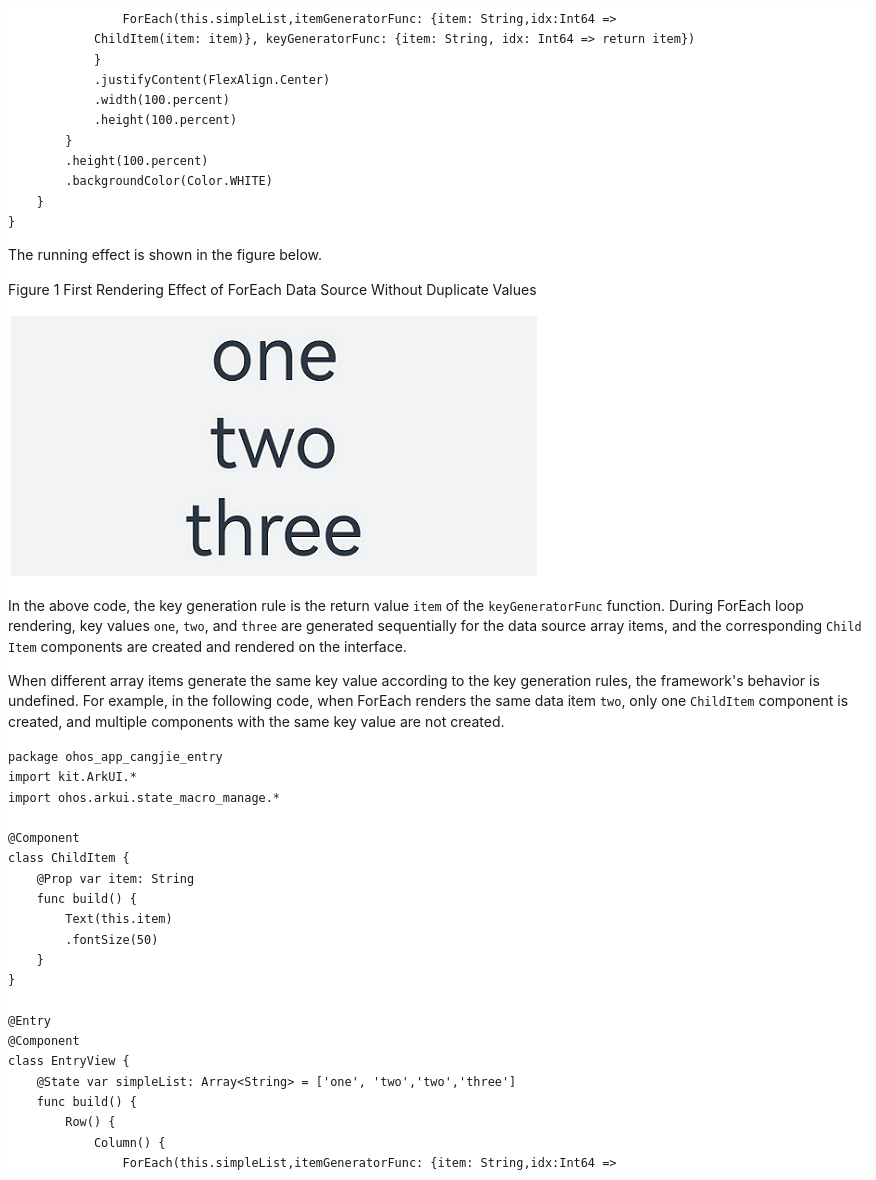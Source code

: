 ```cangjie
                ForEach(this.simpleList,itemGeneratorFunc: {item: String,idx:Int64 =>
            ChildItem(item: item)}, keyGeneratorFunc: {item: String, idx: Int64 => return item})
            }
            .justifyContent(FlexAlign.Center)
            .width(100.percent)
            .height(100.percent)
        }
        .height(100.percent)
        .backgroundColor(Color.WHITE)
    }
}
```

The running effect is shown in the figure below.

Figure 1 First Rendering Effect of ForEach Data Source Without Duplicate Values

![onetwothree](figures/onetwothree.png)

In the above code, the key generation rule is the return value `item` of the `keyGeneratorFunc` function. During ForEach loop rendering, key values `one`, `two`, and `three` are generated sequentially for the data source array items, and the corresponding `ChildItem` components are created and rendered on the interface.

When different array items generate the same key value according to the key generation rules, the framework's behavior is undefined. For example, in the following code, when ForEach renders the same data item `two`, only one `ChildItem` component is created, and multiple components with the same key value are not created.

 

```cangjie
package ohos_app_cangjie_entry
import kit.ArkUI.*
import ohos.arkui.state_macro_manage.*

@Component
class ChildItem {
    @Prop var item: String
    func build() {
        Text(this.item)
        .fontSize(50)
    }
}

@Entry
@Component
class EntryView {
    @State var simpleList: Array<String> = ['one', 'two','two','three']
    func build() {
        Row() {
            Column() {
                ForEach(this.simpleList,itemGeneratorFunc: {item: String,idx:Int64 =>
```
